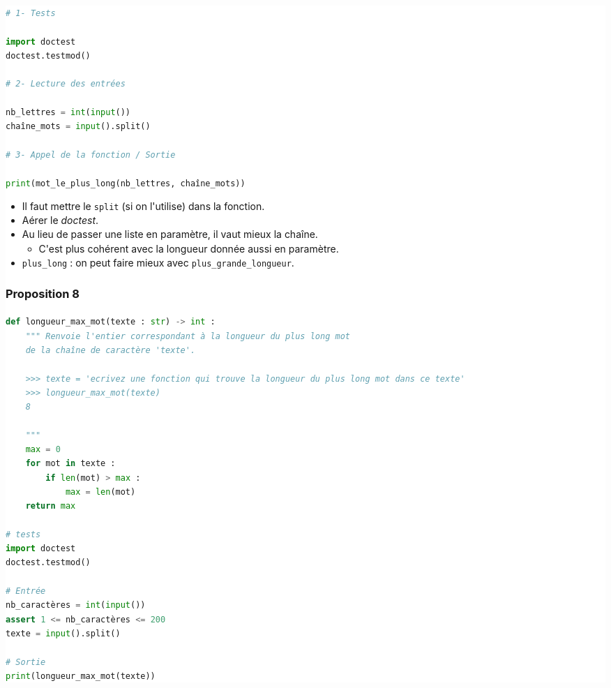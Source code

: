 ```python
# 1- Tests

import doctest
doctest.testmod()

# 2- Lecture des entrées

nb_lettres = int(input())
chaîne_mots = input().split()

# 3- Appel de la fonction / Sortie

print(mot_le_plus_long(nb_lettres, chaîne_mots))
```

* Il faut mettre le `split` (si on l'utilise) dans la fonction.
* Aérer le *doctest*.
* Au lieu de passer une liste en paramètre, il vaut mieux la chaîne.
    * C'est plus cohérent avec la longueur donnée aussi en paramètre.
* `plus_long` : on peut faire mieux avec `plus_grande_longueur`.


### Proposition 8

```python
def longueur_max_mot(texte : str) -> int :
    """ Renvoie l'entier correspondant à la longueur du plus long mot 
    de la chaîne de caractère 'texte'. 
    
    >>> texte = 'ecrivez une fonction qui trouve la longueur du plus long mot dans ce texte'
    >>> longueur_max_mot(texte)
    8
    
    """ 
    max = 0
    for mot in texte :
        if len(mot) > max :
            max = len(mot)
    return max

# tests
import doctest
doctest.testmod()

# Entrée
nb_caractères = int(input())
assert 1 <= nb_caractères <= 200
texte = input().split()

# Sortie
print(longueur_max_mot(texte))
```
